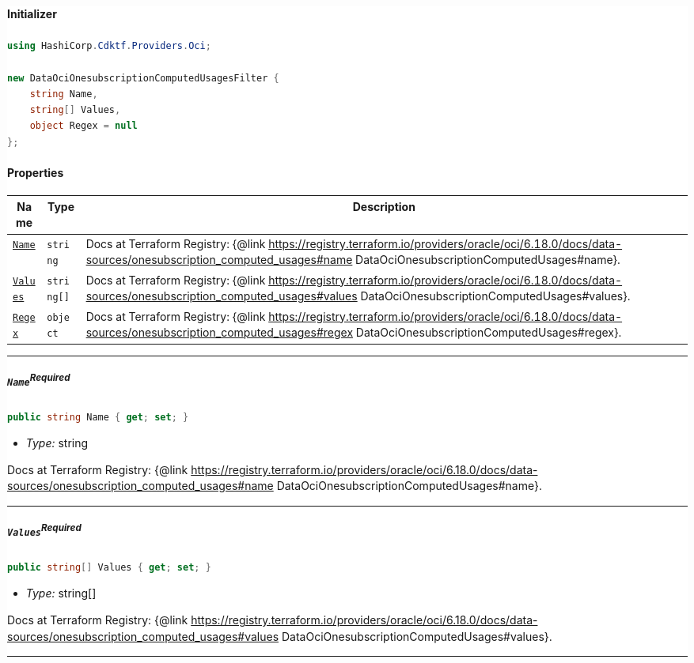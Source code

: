 #### Initializer <a name="Initializer" id="rhizo-co-terraform-provider-oci.dataOciOnesubscriptionComputedUsages.DataOciOnesubscriptionComputedUsagesFilter.Initializer"></a>

```csharp
using HashiCorp.Cdktf.Providers.Oci;

new DataOciOnesubscriptionComputedUsagesFilter {
    string Name,
    string[] Values,
    object Regex = null
};
```

#### Properties <a name="Properties" id="Properties"></a>

| **Name** | **Type** | **Description** |
| --- | --- | --- |
| <code><a href="#rhizo-co-terraform-provider-oci.dataOciOnesubscriptionComputedUsages.DataOciOnesubscriptionComputedUsagesFilter.property.name">Name</a></code> | <code>string</code> | Docs at Terraform Registry: {@link https://registry.terraform.io/providers/oracle/oci/6.18.0/docs/data-sources/onesubscription_computed_usages#name DataOciOnesubscriptionComputedUsages#name}. |
| <code><a href="#rhizo-co-terraform-provider-oci.dataOciOnesubscriptionComputedUsages.DataOciOnesubscriptionComputedUsagesFilter.property.values">Values</a></code> | <code>string[]</code> | Docs at Terraform Registry: {@link https://registry.terraform.io/providers/oracle/oci/6.18.0/docs/data-sources/onesubscription_computed_usages#values DataOciOnesubscriptionComputedUsages#values}. |
| <code><a href="#rhizo-co-terraform-provider-oci.dataOciOnesubscriptionComputedUsages.DataOciOnesubscriptionComputedUsagesFilter.property.regex">Regex</a></code> | <code>object</code> | Docs at Terraform Registry: {@link https://registry.terraform.io/providers/oracle/oci/6.18.0/docs/data-sources/onesubscription_computed_usages#regex DataOciOnesubscriptionComputedUsages#regex}. |

---

##### `Name`<sup>Required</sup> <a name="Name" id="rhizo-co-terraform-provider-oci.dataOciOnesubscriptionComputedUsages.DataOciOnesubscriptionComputedUsagesFilter.property.name"></a>

```csharp
public string Name { get; set; }
```

- *Type:* string

Docs at Terraform Registry: {@link https://registry.terraform.io/providers/oracle/oci/6.18.0/docs/data-sources/onesubscription_computed_usages#name DataOciOnesubscriptionComputedUsages#name}.

---

##### `Values`<sup>Required</sup> <a name="Values" id="rhizo-co-terraform-provider-oci.dataOciOnesubscriptionComputedUsages.DataOciOnesubscriptionComputedUsagesFilter.property.values"></a>

```csharp
public string[] Values { get; set; }
```

- *Type:* string[]

Docs at Terraform Registry: {@link https://registry.terraform.io/providers/oracle/oci/6.18.0/docs/data-sources/onesubscription_computed_usages#values DataOciOnesubscriptionComputedUsages#values}.

---
